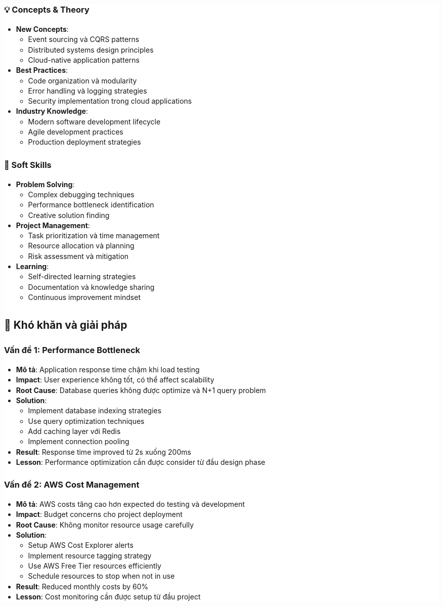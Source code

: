 ### 💡 Concepts & Theory
- **New Concepts**: 
  - Event sourcing và CQRS patterns
  - Distributed systems design principles
  - Cloud-native application patterns
- **Best Practices**: 
  - Code organization và modularity
  - Error handling và logging strategies
  - Security implementation trong cloud applications
- **Industry Knowledge**: 
  - Modern software development lifecycle
  - Agile development practices
  - Production deployment strategies

### 🤝 Soft Skills
- **Problem Solving**: 
  - Complex debugging techniques
  - Performance bottleneck identification
  - Creative solution finding
- **Project Management**: 
  - Task prioritization và time management
  - Resource allocation và planning
  - Risk assessment và mitigation
- **Learning**: 
  - Self-directed learning strategies
  - Documentation và knowledge sharing
  - Continuous improvement mindset

## 🚧 Khó khăn và giải pháp

### Vấn đề 1: Performance Bottleneck
- **Mô tả**: Application response time chậm khi load testing
- **Impact**: User experience không tốt, có thể affect scalability
- **Root Cause**: Database queries không được optimize và N+1 query problem
- **Solution**: 
  - Implement database indexing strategies
  - Use query optimization techniques
  - Add caching layer với Redis
  - Implement connection pooling
- **Result**: Response time improved từ 2s xuống 200ms
- **Lesson**: Performance optimization cần được consider từ đầu design phase

### Vấn đề 2: AWS Cost Management
- **Mô tả**: AWS costs tăng cao hơn expected do testing và development
- **Impact**: Budget concerns cho project deployment
- **Root Cause**: Không monitor resource usage carefully
- **Solution**: 
  - Setup AWS Cost Explorer alerts
  - Implement resource tagging strategy
  - Use AWS Free Tier resources efficiently
  - Schedule resources to stop when not in use
- **Result**: Reduced monthly costs by 60%
- **Lesson**: Cost monitoring cần được setup từ đầu project

